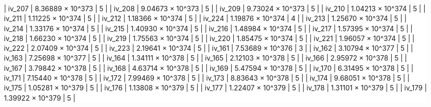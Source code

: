 | iv_207 | 8.36889 × 10^373 | 5 |
| iv_208 | 9.04673 × 10^373 | 5 |
| iv_209 | 9.73024 × 10^373 | 5 |
| iv_210 | 1.04213 × 10^374 | 5 |
| iv_211 | 1.11225 × 10^374 | 5 |
| iv_212 | 1.18366 × 10^374 | 5 |
| iv_224 | 1.19876 × 10^374 | 4 |
| iv_213 | 1.25670 × 10^374 | 5 |
| iv_214 | 1.33176 × 10^374 | 5 |
| iv_215 | 1.40930 × 10^374 | 5 |
| iv_216 | 1.48984 × 10^374 | 5 |
| iv_217 | 1.57395 × 10^374 | 5 |
| iv_218 | 1.66230 × 10^374 | 5 |
| iv_219 | 1.75563 × 10^374 | 5 |
| iv_220 | 1.85475 × 10^374 | 5 |
| iv_221 | 1.96057 × 10^374 | 5 |
| iv_222 | 2.07409 × 10^374 | 5 |
| iv_223 | 2.19641 × 10^374 | 5 |
| iv_161 | 7.53689 × 10^376 | 3 |
| iv_162 | 3.10794 × 10^377 | 5 |
| iv_163 | 7.25698 × 10^377 | 5 |
| iv_164 | 1.34111 × 10^378 | 5 |
| iv_165 | 2.12103 × 10^378 | 5 |
| iv_166 | 2.95972 × 10^378 | 5 |
| iv_167 | 3.79842 × 10^378 | 5 |
| iv_168 | 4.63714 × 10^378 | 5 |
| iv_169 | 5.47594 × 10^378 | 5 |
| iv_170 | 6.31495 × 10^378 | 5 |
| iv_171 | 7.15440 × 10^378 | 5 |
| iv_172 | 7.99469 × 10^378 | 5 |
| iv_173 | 8.83643 × 10^378 | 5 |
| iv_174 | 9.68051 × 10^378 | 5 |
| iv_175 | 1.05281 × 10^379 | 5 |
| iv_176 | 1.13808 × 10^379 | 5 |
| iv_177 | 1.22407 × 10^379 | 5 |
| iv_178 | 1.31101 × 10^379 | 5 |
| iv_179 | 1.39922 × 10^379 | 5 |